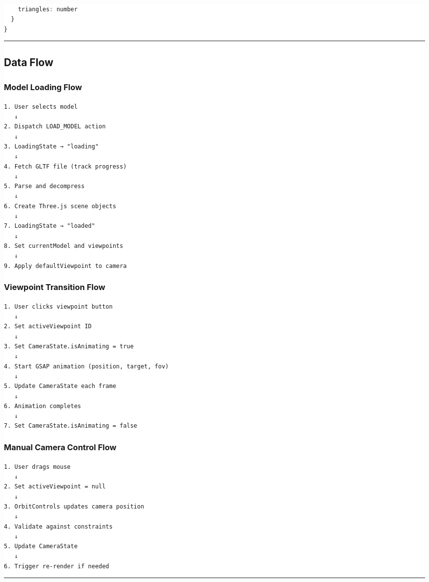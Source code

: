 ```javascript
    triangles: number
  }
}
```

---

## Data Flow

### Model Loading Flow
```
1. User selects model
   ↓
2. Dispatch LOAD_MODEL action
   ↓
3. LoadingState → "loading"
   ↓
4. Fetch GLTF file (track progress)
   ↓
5. Parse and decompress
   ↓
6. Create Three.js scene objects
   ↓
7. LoadingState → "loaded"
   ↓
8. Set currentModel and viewpoints
   ↓
9. Apply defaultViewpoint to camera
```

### Viewpoint Transition Flow
```
1. User clicks viewpoint button
   ↓
2. Set activeViewpoint ID
   ↓
3. Set CameraState.isAnimating = true
   ↓
4. Start GSAP animation (position, target, fov)
   ↓
5. Update CameraState each frame
   ↓
6. Animation completes
   ↓
7. Set CameraState.isAnimating = false
```

### Manual Camera Control Flow
```
1. User drags mouse
   ↓
2. Set activeViewpoint = null
   ↓
3. OrbitControls updates camera position
   ↓
4. Validate against constraints
   ↓
5. Update CameraState
   ↓
6. Trigger re-render if needed
```

---